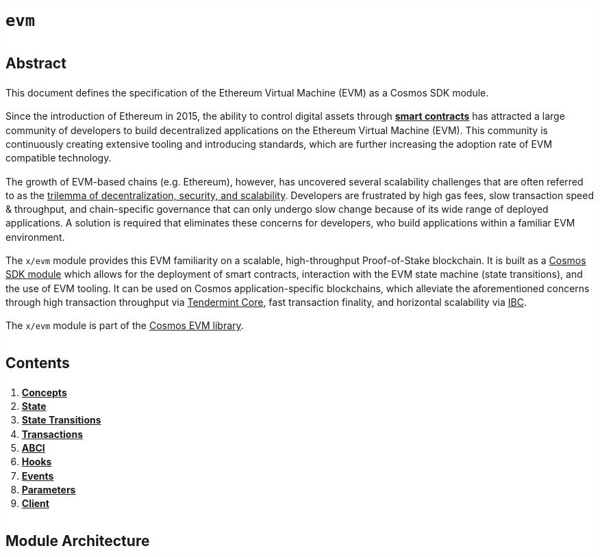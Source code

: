 # `evm`

## Abstract

This document defines the specification of the Ethereum Virtual Machine (EVM) as a Cosmos SDK module.

Since the introduction of Ethereum in 2015,
the ability to control digital assets through [**smart contracts**](https://www.fon.hum.uva.nl/rob/Courses/InformationInSpeech/CDROM/Literature/LOTwinterschool2006/szabo.best.vwh.net/idea.html)
has attracted a large community of developers
to build decentralized applications on the Ethereum Virtual Machine (EVM).
This community is continuously creating extensive tooling and introducing standards,
which are further increasing the adoption rate of EVM compatible technology.

The growth of EVM-based chains (e.g.
Ethereum), however, has uncovered several scalability challenges
that are often referred to as the [trilemma of decentralization, security, and scalability](https://vitalik.eth.limo/general/2021/04/07/sharding.html).
Developers are frustrated by high gas fees, slow transaction speed & throughput,
and chain-specific governance that can only undergo slow change
because of its wide range of deployed applications.
A solution is required that eliminates these concerns for developers,
who build applications within a familiar EVM environment.

The `x/evm` module provides this EVM familiarity on a scalable, high-throughput Proof-of-Stake blockchain.
It is built as a [Cosmos SDK module](https://docs.cosmos.network/main/build/building-modules/intro)
which allows for the deployment of smart contracts,
interaction with the EVM state machine (state transitions),
and the use of EVM tooling.
It can be used on Cosmos application-specific blockchains,
which alleviate the aforementioned concerns through high transaction throughput
via [Tendermint Core](https://github.com/tendermint/tendermint), fast transaction finality,
and horizontal scalability via [IBC](https://ibcprotocol.org/).

The `x/evm` module is part of the [Cosmos EVM library](https://pkg.go.dev/github.com/cosmos/evm).

## Contents

1. **[Concepts](#concepts)**
2. **[State](#state)**
3. **[State Transitions](#state-transitions)**
4. **[Transactions](#transactions)**
5. **[ABCI](#abci)**
6. **[Hooks](#hooks)**
7. **[Events](#events)**
8. **[Parameters](#parameters)**
9. **[Client](#client)**

## Module Architecture
